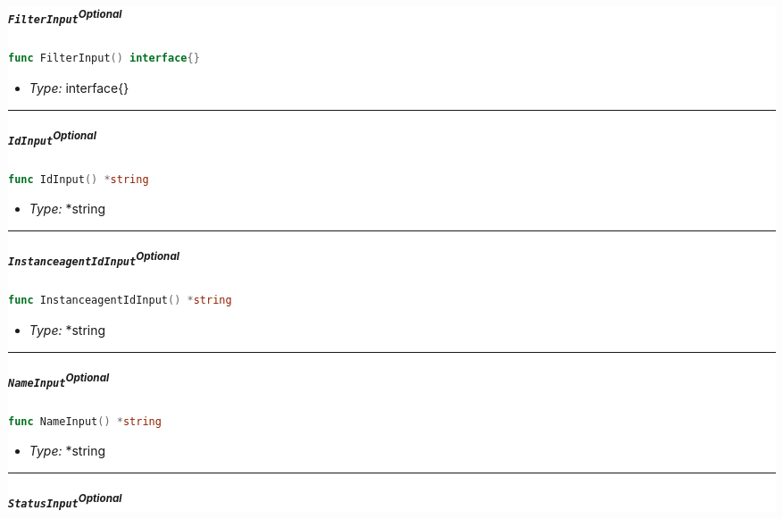 ##### `FilterInput`<sup>Optional</sup> <a name="FilterInput" id="rhizo-co-terraform-provider-oci.dataOciComputeinstanceagentInstanceAgentPlugins.DataOciComputeinstanceagentInstanceAgentPlugins.property.filterInput"></a>

```go
func FilterInput() interface{}
```

- *Type:* interface{}

---

##### `IdInput`<sup>Optional</sup> <a name="IdInput" id="rhizo-co-terraform-provider-oci.dataOciComputeinstanceagentInstanceAgentPlugins.DataOciComputeinstanceagentInstanceAgentPlugins.property.idInput"></a>

```go
func IdInput() *string
```

- *Type:* *string

---

##### `InstanceagentIdInput`<sup>Optional</sup> <a name="InstanceagentIdInput" id="rhizo-co-terraform-provider-oci.dataOciComputeinstanceagentInstanceAgentPlugins.DataOciComputeinstanceagentInstanceAgentPlugins.property.instanceagentIdInput"></a>

```go
func InstanceagentIdInput() *string
```

- *Type:* *string

---

##### `NameInput`<sup>Optional</sup> <a name="NameInput" id="rhizo-co-terraform-provider-oci.dataOciComputeinstanceagentInstanceAgentPlugins.DataOciComputeinstanceagentInstanceAgentPlugins.property.nameInput"></a>

```go
func NameInput() *string
```

- *Type:* *string

---

##### `StatusInput`<sup>Optional</sup> <a name="StatusInput" id="rhizo-co-terraform-provider-oci.dataOciComputeinstanceagentInstanceAgentPlugins.DataOciComputeinstanceagentInstanceAgentPlugins.property.statusInput"></a>
